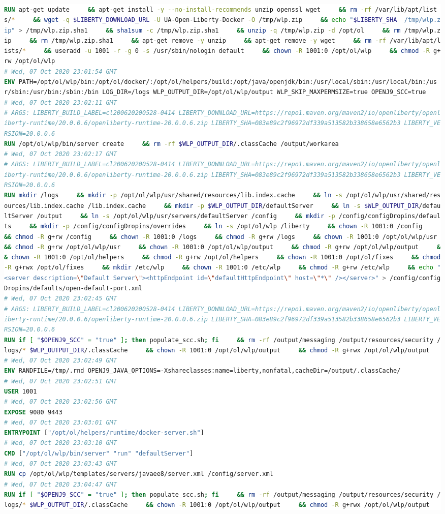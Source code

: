 ```dockerfile
RUN apt-get update     && apt-get install -y --no-install-recommends unzip openssl wget     && rm -rf /var/lib/apt/lists/*     && wget -q $LIBERTY_DOWNLOAD_URL -U UA-Open-Liberty-Docker -O /tmp/wlp.zip     && echo "$LIBERTY_SHA  /tmp/wlp.zip" > /tmp/wlp.zip.sha1     && sha1sum -c /tmp/wlp.zip.sha1     && unzip -q /tmp/wlp.zip -d /opt/ol     && rm /tmp/wlp.zip     && rm /tmp/wlp.zip.sha1     && apt-get remove -y unzip     && apt-get remove -y wget     && rm -rf /var/lib/apt/lists/*     && useradd -u 1001 -r -g 0 -s /usr/sbin/nologin default     && chown -R 1001:0 /opt/ol/wlp     && chmod -R g+rw /opt/ol/wlp
# Wed, 07 Oct 2020 23:01:54 GMT
ENV PATH=/opt/ol/wlp/bin:/opt/ol/docker/:/opt/ol/helpers/build:/opt/java/openjdk/bin:/usr/local/sbin:/usr/local/bin:/usr/sbin:/usr/bin:/sbin:/bin LOG_DIR=/logs WLP_OUTPUT_DIR=/opt/ol/wlp/output WLP_SKIP_MAXPERMSIZE=true OPENJ9_SCC=true
# Wed, 07 Oct 2020 23:02:11 GMT
# ARGS: LIBERTY_BUILD_LABEL=cl200620200528-0414 LIBERTY_DOWNLOAD_URL=https://repo1.maven.org/maven2/io/openliberty/openliberty-runtime/20.0.0.6/openliberty-runtime-20.0.0.6.zip LIBERTY_SHA=083e89c2f96972df339a513582b338658e6562b3 LIBERTY_VERSION=20.0.0.6
RUN /opt/ol/wlp/bin/server create     && rm -rf $WLP_OUTPUT_DIR/.classCache /output/workarea
# Wed, 07 Oct 2020 23:02:17 GMT
# ARGS: LIBERTY_BUILD_LABEL=cl200620200528-0414 LIBERTY_DOWNLOAD_URL=https://repo1.maven.org/maven2/io/openliberty/openliberty-runtime/20.0.0.6/openliberty-runtime-20.0.0.6.zip LIBERTY_SHA=083e89c2f96972df339a513582b338658e6562b3 LIBERTY_VERSION=20.0.0.6
RUN mkdir /logs     && mkdir -p /opt/ol/wlp/usr/shared/resources/lib.index.cache     && ln -s /opt/ol/wlp/usr/shared/resources/lib.index.cache /lib.index.cache     && mkdir -p $WLP_OUTPUT_DIR/defaultServer     && ln -s $WLP_OUTPUT_DIR/defaultServer /output     && ln -s /opt/ol/wlp/usr/servers/defaultServer /config     && mkdir -p /config/configDropins/defaults     && mkdir -p /config/configDropins/overrides     && ln -s /opt/ol/wlp /liberty     && chown -R 1001:0 /config     && chmod -R g+rw /config     && chown -R 1001:0 /logs     && chmod -R g+rw /logs     && chown -R 1001:0 /opt/ol/wlp/usr     && chmod -R g+rw /opt/ol/wlp/usr     && chown -R 1001:0 /opt/ol/wlp/output     && chmod -R g+rw /opt/ol/wlp/output     && chown -R 1001:0 /opt/ol/helpers     && chmod -R g+rw /opt/ol/helpers     && chown -R 1001:0 /opt/ol/fixes     && chmod -R g+rwx /opt/ol/fixes     && mkdir /etc/wlp     && chown -R 1001:0 /etc/wlp     && chmod -R g+rw /etc/wlp     && echo "<server description=\"Default Server\"><httpEndpoint id=\"defaultHttpEndpoint\" host=\"*\" /></server>" > /config/configDropins/defaults/open-default-port.xml
# Wed, 07 Oct 2020 23:02:45 GMT
# ARGS: LIBERTY_BUILD_LABEL=cl200620200528-0414 LIBERTY_DOWNLOAD_URL=https://repo1.maven.org/maven2/io/openliberty/openliberty-runtime/20.0.0.6/openliberty-runtime-20.0.0.6.zip LIBERTY_SHA=083e89c2f96972df339a513582b338658e6562b3 LIBERTY_VERSION=20.0.0.6
RUN if [ "$OPENJ9_SCC" = "true" ]; then populate_scc.sh; fi     && rm -rf /output/messaging /output/resources/security /logs/* $WLP_OUTPUT_DIR/.classCache     && chown -R 1001:0 /opt/ol/wlp/output     && chmod -R g+rwx /opt/ol/wlp/output
# Wed, 07 Oct 2020 23:02:49 GMT
ENV RANDFILE=/tmp/.rnd OPENJ9_JAVA_OPTIONS=-Xshareclasses:name=liberty,nonfatal,cacheDir=/output/.classCache/
# Wed, 07 Oct 2020 23:02:51 GMT
USER 1001
# Wed, 07 Oct 2020 23:02:56 GMT
EXPOSE 9080 9443
# Wed, 07 Oct 2020 23:03:01 GMT
ENTRYPOINT ["/opt/ol/helpers/runtime/docker-server.sh"]
# Wed, 07 Oct 2020 23:03:10 GMT
CMD ["/opt/ol/wlp/bin/server" "run" "defaultServer"]
# Wed, 07 Oct 2020 23:03:43 GMT
RUN cp /opt/ol/wlp/templates/servers/javaee8/server.xml /config/server.xml
# Wed, 07 Oct 2020 23:04:47 GMT
RUN if [ "$OPENJ9_SCC" = "true" ]; then populate_scc.sh; fi     && rm -rf /output/messaging /output/resources/security /logs/* $WLP_OUTPUT_DIR/.classCache     && chown -R 1001:0 /opt/ol/wlp/output     && chmod -R g+rwx /opt/ol/wlp/output
```
